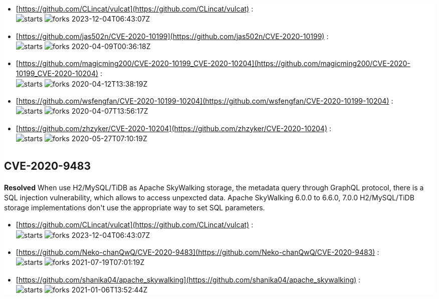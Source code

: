 - [https://github.com/CLincat/vulcat](https://github.com/CLincat/vulcat) :  
![starts](https://img.shields.io/github/stars/CLincat/vulcat.svg) 
![forks](https://img.shields.io/github/forks/CLincat/vulcat.svg) 
2023-12-04T06:43:07Z

- [https://github.com/jas502n/CVE-2020-10199](https://github.com/jas502n/CVE-2020-10199) :  
![starts](https://img.shields.io/github/stars/jas502n/CVE-2020-10199.svg) 
![forks](https://img.shields.io/github/forks/jas502n/CVE-2020-10199.svg) 
2020-04-09T00:36:18Z

- [https://github.com/magicming200/CVE-2020-10199_CVE-2020-10204](https://github.com/magicming200/CVE-2020-10199_CVE-2020-10204) :  
![starts](https://img.shields.io/github/stars/magicming200/CVE-2020-10199_CVE-2020-10204.svg) 
![forks](https://img.shields.io/github/forks/magicming200/CVE-2020-10199_CVE-2020-10204.svg) 
2020-04-12T13:38:19Z

- [https://github.com/wsfengfan/CVE-2020-10199-10204](https://github.com/wsfengfan/CVE-2020-10199-10204) :  
![starts](https://img.shields.io/github/stars/wsfengfan/CVE-2020-10199-10204.svg) 
![forks](https://img.shields.io/github/forks/wsfengfan/CVE-2020-10199-10204.svg) 
2020-04-07T13:56:17Z

- [https://github.com/zhzyker/CVE-2020-10204](https://github.com/zhzyker/CVE-2020-10204) :  
![starts](https://img.shields.io/github/stars/zhzyker/CVE-2020-10204.svg) 
![forks](https://img.shields.io/github/forks/zhzyker/CVE-2020-10204.svg) 
2020-05-27T07:10:19Z

## CVE-2020-9483
 **Resolved** When use H2/MySQL/TiDB as Apache SkyWalking storage, the metadata query through GraphQL protocol, there is a SQL injection vulnerability, which allows to access unpexcted data. Apache SkyWalking 6.0.0 to 6.6.0, 7.0.0 H2/MySQL/TiDB storage implementations don't use the appropriate way to set SQL parameters.

- [https://github.com/CLincat/vulcat](https://github.com/CLincat/vulcat) :  
![starts](https://img.shields.io/github/stars/CLincat/vulcat.svg) 
![forks](https://img.shields.io/github/forks/CLincat/vulcat.svg) 
2023-12-04T06:43:07Z

- [https://github.com/Neko-chanQwQ/CVE-2020-9483](https://github.com/Neko-chanQwQ/CVE-2020-9483) :  
![starts](https://img.shields.io/github/stars/Neko-chanQwQ/CVE-2020-9483.svg) 
![forks](https://img.shields.io/github/forks/Neko-chanQwQ/CVE-2020-9483.svg) 
2021-07-19T07:01:19Z

- [https://github.com/shanika04/apache_skywalking](https://github.com/shanika04/apache_skywalking) :  
![starts](https://img.shields.io/github/stars/shanika04/apache_skywalking.svg) 
![forks](https://img.shields.io/github/forks/shanika04/apache_skywalking.svg) 
2021-01-06T13:52:44Z
